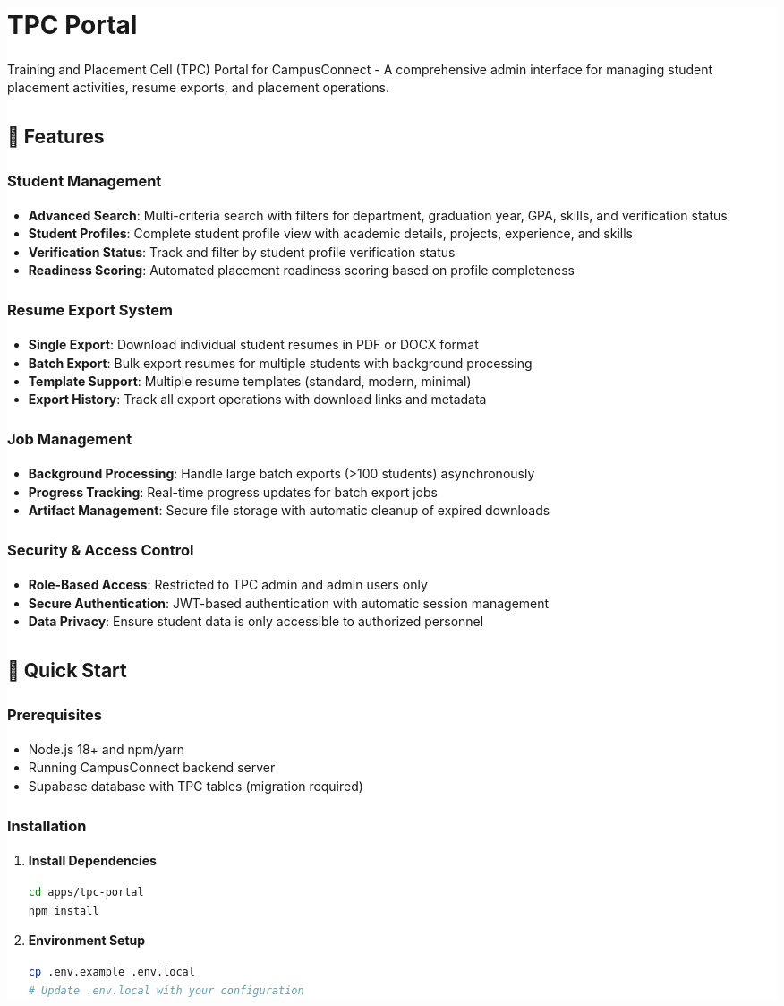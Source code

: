 # TPC Portal

Training and Placement Cell (TPC) Portal for CampusConnect - A comprehensive admin interface for managing student placement activities, resume exports, and placement operations.

## 🌟 Features

### Student Management
- **Advanced Search**: Multi-criteria search with filters for department, graduation year, GPA, skills, and verification status
- **Student Profiles**: Complete student profile view with academic details, projects, experience, and skills
- **Verification Status**: Track and filter by student profile verification status
- **Readiness Scoring**: Automated placement readiness scoring based on profile completeness

### Resume Export System
- **Single Export**: Download individual student resumes in PDF or DOCX format
- **Batch Export**: Bulk export resumes for multiple students with background processing
- **Template Support**: Multiple resume templates (standard, modern, minimal)
- **Export History**: Track all export operations with download links and metadata

### Job Management
- **Background Processing**: Handle large batch exports (>100 students) asynchronously
- **Progress Tracking**: Real-time progress updates for batch export jobs
- **Artifact Management**: Secure file storage with automatic cleanup of expired downloads

### Security & Access Control
- **Role-Based Access**: Restricted to TPC admin and admin users only
- **Secure Authentication**: JWT-based authentication with automatic session management
- **Data Privacy**: Ensure student data is only accessible to authorized personnel

## 🚀 Quick Start

### Prerequisites
- Node.js 18+ and npm/yarn
- Running CampusConnect backend server
- Supabase database with TPC tables (migration required)

### Installation

1. **Install Dependencies**
   ```bash
   cd apps/tpc-portal
   npm install
   ```

2. **Environment Setup**
   ```bash
   cp .env.example .env.local
   # Update .env.local with your configuration
   ```
